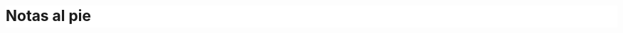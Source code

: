 ## Notas al pie

[^245]: lxxxiii:3 La palabra Vendîdâd es una corrupción de Vîdaêvô-dâtem (dâtem), 'la ley antidemoníaca'. A veces se aplica a toda la ley (Vendîdâd Sâdah).

[^246]: lxxxiii:4 Véase arriba, [p. xxxii](Introducción_3#pxxxii).

[^247]: lxxxiv:1 Como introducción a un código de leyes sobre médicos; véase Farg. VII, 36-44.

[^248]: lxxxiv:2 Por ejemplo, Farg. V, 15-20; III, 24-29; 30-32; 33; IV, 47-49.

[^249]: lxxxiv:3 III, 14-22; 36 siguientes; XIX, 11-25.

[^250]: lxxxiv:4 Los pasajes sobre la medicina (VII, 36-44), y sobre el mar (Vouru-kasha 15-20).

[^251]: lxxxv:1 Contiene dos digresiones: una sobre leyes funerarias y otra sobre agricultura. Véase Farg. III, Introd.

[^252]: lxxxv:2 Contiene una digresión sobre el bienestar físico, que debió pertenecer originalmente a Farg. III. Véase Farg. IV. Introd.

[^253]: lxxxv:3 V, 27-30 = VII, 6-9; V, 45-54 = VII, 60-69; V, 57-62 = VII, 17-22.

[^254]: lxxxv:4 La forma externa de la Vendîdâd se ha comparado a menudo con la de los Libros de Moisés. Pero, en realidad, en la Biblia no hay diálogo entre Dios y el legislador: la ley llega sin ser preguntada, y Dios da órdenes, pero no da respuestas. En la Vendîdâd, por el contrario, es el deseo del hombre, no la voluntad de Dios, la causa primera de la revelación. El hombre debe preguntar a Ahura, quien todo lo sabe y se complace en responder (XVIII, 13 ss.); la ley es «la pregunta a Ahura», âhuri frasnô.

[^255]: lxxxv:5 Farg. V, 21, de Yasna XLVIII (XLVII), 5.

[^256]: lxxxvi:1 Farg. VII, 1 seg.

[^257]: lxxxvi:2 En forma de mosca. «Se creía que la mosca que llegaba al olor del cadáver era el espíritu del cadáver que venía a tomar posesión del muerto en nombre de Ahriman» (Justi, Persien, p. 88).

[^258]: lxxxvi:3 Farg. VIII, 35-72; IX, 12-36.

[^259]: lxxxvi:4 Saddar 78.

[^260]: lxxxvii:1 En la práctica son todavía menos particulares: 'el Sag-dîd puede ser realizado por un perro de pastor, por un perro doméstico, por un perro Vohunazga (ver Farg. XIII, 19, n.), o por un perro joven (un perro de cuatro meses de edad), Comm. ad Farg. VII, 2. Como las aves de rapiña son tan destructoras de demonios como el perro (ver arriba, [p. lxxiii](Introducción_4#plxxiii), n. [4](Introducción_4#fn_216)), son destructoras de Nasu como él, y uno puede apelar a sus servicios, cuando no hay un perro a mano (ver Farg. VII, 3, n. 5).

[^261]: lxxxvii:2 Rig-veda X, 14, 10 seq.

[^262]: lxxxviii:1 Gr. Rav. p. 592. Se encuentran alusiones a este mito en Farg. XIII, 9, y XIX, 30. El Comentario ad Farg. XIII, 17 dice: «Hay perros que vigilan las regiones terrenales; hay otros que vigilan las catorce regiones celestiales». El nacimiento del perro de orejas amarillas se describe en el Ravâet (lc) de la siguiente manera: «Ormazd, deseando proteger el cuerpo del primer hombre, Gayômart, de los ataques de Ahriman, quien intentó matarlo, gritó: “¡Oh, perro de orejas amarillas, levántate!”. Y enseguida el perro ladró y sacudió sus dos orejas; y el impuro Satanás y los demonios, al ver el aspecto aterrador del perro de orejas amarillas y oír sus ladridos, se asustaron terriblemente y huyeron al infierno».

[^263]: lxxxviii:2 Farg. VIII, 14-22.

[^264]: lxxxviii:3 Orm. Ah. §124. Últimamente se ha descubierto que el uso de gômêz es conocido en Basse-Bretagne (Luzel, Le Nirang des Parsis en Basse-Bretagne, Mélusine, 493).

[^265]: lxxxix:1 Farg. V, 27; cf. norte. 5.

[^266]: lxxxix:2 Farg. VIII, 33-340

[^267]: lxxxix:3 Ignem coelitus delapsum (Ammian. Marcel. XXVII, 6); Cedreno; Eliseo; Reconocer. Clemente. IV, 29; Ayunarse. Homil. IX, 6; Enrique Señor.

[^268]: xc:1 J. Fryer, Un nuevo relato de la India Oriental y Persia, 1698, pág. 265.

[^269]: xc:2 Farg. VIII, 81-96; 79-80. Cf. arriba, pág. lxiv.

[^270]: xc:3 Extinguirlo es pecado mortal (Ravâets; Elisaeus; cf. Estrabón XV, 14).

[^271]: xc:4 Una costumbre aún vigente entre los Tâzîk, una tribu iraní de Persia Oriental (de Khanikoff, Ethnographie de la Perse). Estrabón XV, 14. Manu presenta la misma prescripción (IV, 53). Cf. Farg. XIV, 8, n. 7.

[^272]: xc:5 Estrabón XV, 14; cf. Herodes. III, 16.

[^273]: xc:6 Farg. Yo, 17; cf. Farg. VIII, 74.

[^274]: xc:7 Farg. VII, 25-27; Estrabón XV, 14; Herodes. Yo, 138.

[^275]: xc:8 Rey Balash (Josué el Estilita, traducción Martin, § xx). Parece que hubo una confusión entre Balash y Kavât; en cualquier caso, demuestra que bañarse era herejía. A los judíos se les prohibía realizar las abluciones legales (Fürst, Culturgeschichte der Juden, 9).

[^276]: xc:9 Véase arriba, [p. lxxii](Introducción_4#plxxii).

[^277]: xc:10 Farg. Yo, 13.

[^278]: xci:1 Del reinado de Ciro (cf. arriba, [p. li](Introducción_3#pli)).

[^279]: xci:2 Cf. arriba, [p. xlv](Introducción_3#pxlv).

[^280]: xci:3 Sin embargo, el culto a la tierra no parece haber penetrado tan profundamente en la religión general como el culto al fuego. Las leyes sobre la disposición de los muertos fueron interpretadas por muchos, al parecer, como destinadas solo a asegurar la pureza del agua y del fuego, y pensaron que podrían estar en paz con la religión si hubieran tenido cuidado de enterrar el cadáver, de modo que ninguna parte de él pudiera ser llevada por los animales al fuego o al agua (Farg. III, 41, n, 7).

[^281]: xci:4 Farg, VI, 44 seq.; VIII, 10, seq. Cf. IX, 11, n 4. Además, el Dakhma está separado idealmente del suelo por medio de un hilo dorado, que se supone lo mantiene suspendido en el aire (Ravâet, ap. Spiegel, Uebersetzung des Avesta II, XXXVI).


[^282]: xci:5 'La Dakhma es un edificio circular, y es designada por algunos escritores, "La Torre del Silencio". Un pozo redondo, de unos seis pies de profundidad, está rodeado por un pavimento de piedra anular, de unos siete pies de ancho, en el que se colocan los cadáveres. Este lugar está cerrado por completo por un muro de piedra de unos veinte pies de alto, con una pequeña puerta a un lado para recibir el cuerpo. Todo está construido y pavimentado con piedra. El pozo tiene comunicación con tres o más pozos cerrados, a cierta distancia en los que la lluvia lava los líquidos y los restos de los cadáveres' (Dadabhai Naoroji, The Manners and Customs of the Parsees, Bombay, 1864, p. 16). Cf. Farg. VI. 50. Una Dakhma es el primer edificio que los parsis erigen cuando se establecen en un nuevo lugar (Dosabhoy Framjee).
[^283]: xci:6 El Avesta y el Comentarista conceden gran importancia a ese punto: es como si la vida del muerto se prolongara así, puesto que todavía puede contemplar el sol. 'Concédenos que podamos contemplar el sol durante mucho tiempo', dijo el Rishi indio.
[^284]: xcii:1 Farg. V, 35 seg.
[^285]: xcii:2 Véase arriba, [p. lxxiii](Introducción_4#plxxiii).
[^286]: xcii:3 Véase arriba, [p. xc](#pxc).
[^287]: xcii:4 Véase Farg. XIV, 8, n. 7.
[^288]: xcii:5 Farg. XVII.
[^289]: xcii:6 Farg. Yo, 18-19; XVI, 11. Cfr. Bund. III.
[^290]: xcii:7 Farg XVI, 15.
[^291]: xcii:8 Cfr. Levíticio. Véase Plinio VII, 13.
[^292]: xciii:1 Farg. V, 45, ss.
[^293]: xciii:2 Farg. VII, 70 ss.
[^294]: xciii:3 'Cuando hay una mujer embarazada en una casa, hay que tener cuidado de que haya fuego continuamente en ella; cuando nace el niño, hay que quemar una vela, o mejor aún, un fuego, durante tres días y tres noches, para que los Dêvs y las Dru<i>g</i>s no puedan dañar al niño; porque hay un gran peligro durante esos tres días y noches después del nacimiento del niño' (Saddar 16).
[^295]: xciii:4 «Cuando nace un niño, se blande una espada por los cuatro costados, para que el hada Aal no lo mate» (Polaco, Persien I, 223). En Roma, tres dioses, Intercidona, Pilumno y Deverra, custodian su umbral, para que Silvano no entre y le haga daño (Agustín, De Civ. D. VI, 9).
[^296]: xciii:5 Farg. VII, 44.
[^297]: xciii:6 Ibídem. [pag. 96](8#p96), n. [1](8#fn_688).
[^298]: xciv:1 Herodes. I, 138.
[^299]: xciv:2 Agatías II, 23.
[^300]: xciv:3 El Armê<i>s</i>t-gâh para las mujeres durante su menstruación se llama Dashtânistân.
[^301]: xciv:4 Herodes. todos; Farg. II, 29.
[^302]: xciv:5 Farg. III, 21, n. 2.
[^303]: xciv:6 Farg. VIII, 35-36; 98-99; cf. VII, 29-30, y pág. 1 a 30.
[^304]: xciv:7 Farg. IX. El Barashnûm, originalmente destinado a eliminar la impureza de los muertos, se convirtió en un instrumento general de santidad. Los niños, al ponerse el Kôstî (Farg. XVIII, 9, n. 4), lo realizan para purificarse de la impureza natural que contrajeron en el vientre materno. Es bueno que todos lo realicen una vez al año.
[^305]: xcv:1 Farg. VIII, 36.
[^306]: xcv:2 Farg. V, 27 siguientes; VII, 1 seg.
[^307]: xcv:3 Farg. XVI, 12.
[^308]: xcv:4 Farg. VII, 73 ss.
[^309]: xcv:5 Farg. VII, 14 siguientes.
[^310]: xcv:6 Farg. VII, 28 ss.
[^311]: xcv:7 Farg VIII, 33-34.
[^312]: xcv:8 Véase [p. 34](4#p34), n. [3](4#fn_476).
[^313]: xcv:9 Un istîr (στατήρ) equivale a cuatro dirhems (δραχμή). La tradición moderna estima que el dirhem es un poco más que una rupia.
[^314]: xcvi:1 Farg. IV, 5 seg.
[^315]: xcvi:2 Dos tipos diferentes de amenazas; véase IV, 54.
[^316]: xcvi:3 La fórmula general es literalmente 'Que (el sacerdote; probablemente, el Sraoshâ-varez) dé tantos golpes con el Aspahê-a<i>s</i>tra, tantos golpes con el Sraoshô-<i>k</i>arana'. A<i>s</i>tra significa en sánscrito 'un aguijón', de modo que Aspahê-a<i>s</i>tra puede significar 'un aguijón para caballos'; pero Aspendiârji lo traduce por durra, 'una correa', que se adapta mejor al sentido, y también concuerda con la etimología ('un instrumento para conducir un caballo, un látigo;' a<i>s</i>tra, de la raíz az, 'conducir'; es el Aspahê-a<i>s</i>tra al que se refiere Sozomenos II, 13: ἱμάσιν ὡμοῖς χαλεπῶς αὐτὸν ἐβασάνισαν οἱ μάγοι (el Sraoshâ-varez), βιαζόμενοι Sraoshô-<i>k</i>arana se traduce como <i>k</i>âbuk, 'un látigo', lo cual concuerda con la traducción al sánscrito del pecado sî-srôsh<i>k</i>aranâm, 'yat tribhir go<i>k</i>armasa<i>t</i>aghâtâis prâya<i>s</i><i>k</i>ityam bhavati tâvanmâtram, un pecado que debe castigarse con tres golpes con un látigo'. De ello parece deducirse que Aspahê-a<i>s</i>tra y Sraoshô-<i>k</i>arana son el mismo instrumento, designado con dos nombres: primero por su forma y luego por su uso (¿Sraoshô-<i>k</i>arana significa «el instrumento para el castigo» o «el instrumento del Sraoshâ-varez»?). El Aspahê-a<i>s</i>tra se denomina a<i>s</i>tra mairya, «el a<i>s</i>tra para la rendición de cuentas», es decir, «para el pago del castigo» (Farg. XVIII, 4).
[^317]: xcvii:1 Farg. IV, 20, 21, 24, 25, 28, 29, 32, 33, 35, 36, 38, 39, 41,42; V, 44; VI, 5, 9, 19, 48, etc.
[^318]: xcvii:2 Farg. IV, 40 y XIII, 24.
[^319]: xcvii:3 Farg. VI, 5.
[^320]: xcvii:4 Farg. VII, 70 ss.
[^321]: xcvii:5 Farg. XVI, 13 ss.
[^322]: xcvii:6 Farg. V, 39.
[^323]: xcvii:7 Farg. VI, 47 ss.
[^324]: xcviii:1 Farg. VI, 10 seg.
[^325]: xcviii:2 Farg. VIII, 104 ss.
[^326]: xcviii:3 Farg. VIII, 23 ss.
[^327]: xcviii:4 Farg, XIII, 8 siguientes.
[^328]: xcviii:5 Farg. XIV, 1 seg.
[^329]: xcviii:6 Farg. IX, 47 ss.
[^330]: xcviii:7 Farg. III, 14 ss. Sin embargo, hubo otros delitos capitales. Véase más abajo, artículo 23.
[^331]: xcviii:8 Diodor. XII, 58.
[^332]: xcviii:9 Eliano, Hist. Var. V, 17.
[^333]: xcix:1 En el tiempo de Chardin, el número de azotes infligidos a los culpables nunca excedía de trescientos; en la antigua ley alemana, doscientos; en la ley hebrea, cuarenta.
[^334]: xcix:2 Ad Farg. XIV, 2.
[^335]: xcix:3 En el parsismo posterior, cada pecado (y cada buena acción) tiene un valor monetario fijo, y por lo tanto puede pesarse en la balanza de Rashnu. Si el número de dirhems por el pecado supera al de las buenas acciones, el alma se salva. Heródoto observó el mismo principio de compensación en la ley persa de su época (I, 137; cf. VII, 194).
[^336]: c:1 Farg. IX, 49, n.; Cf. III, 20 ss.
[^337]: c:2 Farg. IV, 20, 24, 28, 32, 35, etc.
[^338]: c:3 Farg. Yo, 13, 17; Estrabón XV, 14.
[^339]: c:4 Farg. VII, 23 ss.
[^340]: c:5 Farg. yo, 12; Cf. VIII, 32.
[^341]: c:6 Farg. VIII, 27.
[^342]: c:7 Véase [p. 111](8#p111), n. [1](8#fn_721); Farg. XVIII, 64.
[^343]: ci:1 Nuestras citas se refieren al texto que aparece en la edición de Spiegel, pero corregido después del manuscrito de Londres.
[^ 344]: ci:2 Bombay, 1842, 2 vols. en 8°.
[^345]: ci:3 Lamentablemente, la copia está incompleta: presenta dos lagunas: una desde I, 11 hasta el final del capítulo; la otra, más extensa, desde VI, 26 hasta IX. La perfecta concordancia de esta traducción persa con la gujaratí de Aspendiârji demuestra que ambas provienen de la misma fuente. Su concordancia es notable incluso en los errores. Por ejemplo, el pahlavi avâstâr ![](/image/book/Zoroastrianism/The_Zend_Avesta_Part_1/_10100.jpg), una transliteración del Zend a-vâstra, 'sin pastos' (VII. 28), es malinterpretado por el traductor persa <i>h</i><i>v</i>âstâr, ![](/image/book/Zoroastrianism/The_Zend_Avesta_Part_1/_10101.jpg) 'el que desea', debido a la ambigüedad de la letra pahlavi ![](/image/book/Zoroastrianism/The_Zend_Avesta_Part_1/_10102.jpg) (av o <i>h</i><i>v</i>), y es traducido por Aspendiârji. <i>K</i>âhânâr, 'el que desea'.
[^346]: ci:4 El Saddar en prosa (tal como se encuentra en el Gran Ravâet), que difiere considerablemente del Saddar en verso, tal como lo tradujo Hyde.
[^347]: ci:5 Sin mencionar su desconexión con el contexto. Véase Farg. I, 4, 15, 20; II, 6, 20; V, 1; VII, 53-54.
[^348]: cii:1 Farg. VII, 3; VIII, 95. Las fórmulas y enumeraciones a menudo se dejan sin traducir, aunque deben considerarse parte del texto (VIII, 72: XI, 9, 12; XX, 6, etc.).
[^349]: cii:2 Se han publicado traducciones completas de la Vendîdâd por Anquetil Duperron en Francia (París, 1771), por el profesor Spiegel en Alemania (Leipzig, 1852) y por el canónigo de Harlez en Bélgica (Lovaina, 1877). La traducción del profesor Spiegel fue traducida al inglés por el profesor Bleeck, quien añadió información útil de traducciones inéditas del gujaratí (Hertford, 1864).
[^350]: cii:3 La siguiente es una lista de las principales abreviaturas utilizadas en este volumen: